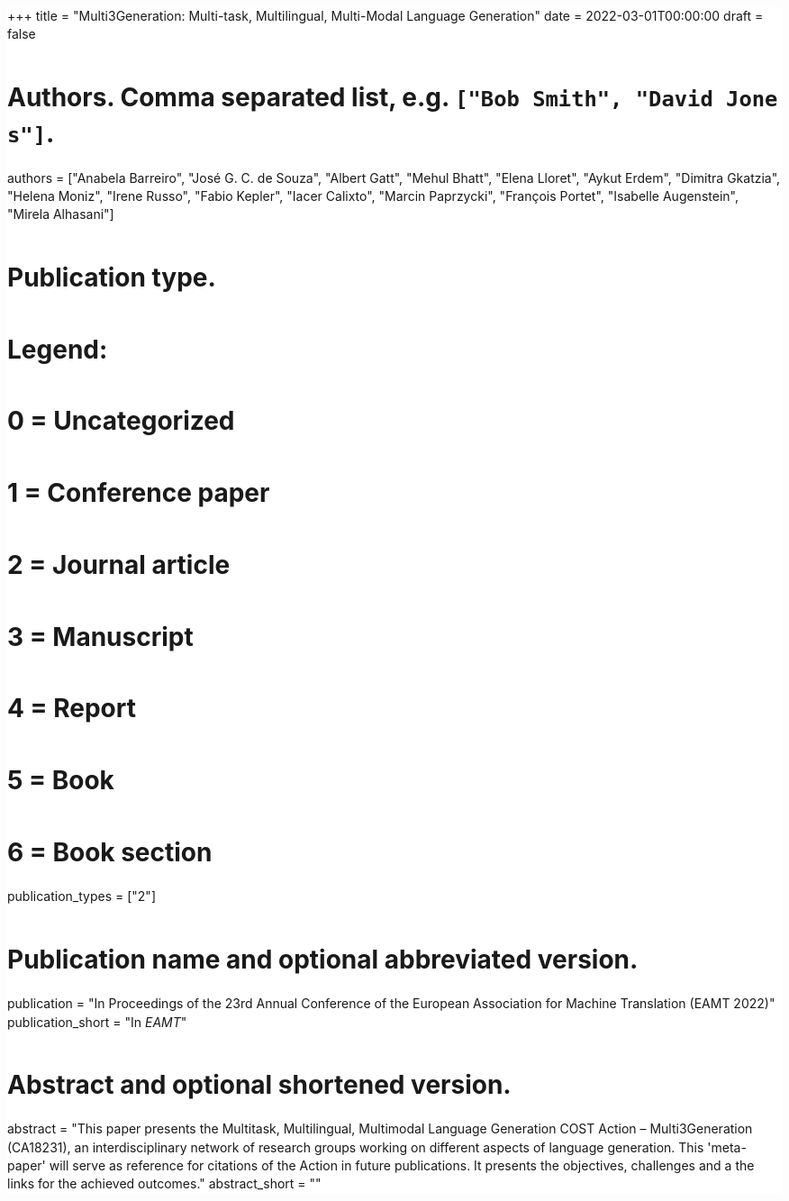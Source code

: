 +++
title = "Multi3Generation: Multi-task, Multilingual, Multi-Modal Language Generation"
date = 2022-03-01T00:00:00
draft = false

# Authors. Comma separated list, e.g. `["Bob Smith", "David Jones"]`.
authors = ["Anabela Barreiro", "José G. C. de Souza", "Albert Gatt", "Mehul Bhatt", "Elena Lloret", "Aykut Erdem", "Dimitra Gkatzia", "Helena Moniz", "Irene Russo", "Fabio Kepler", "Iacer Calixto", "Marcin Paprzycki", "François Portet", "Isabelle Augenstein", "Mirela Alhasani"]

# Publication type.
# Legend:
# 0 = Uncategorized
# 1 = Conference paper
# 2 = Journal article
# 3 = Manuscript
# 4 = Report
# 5 = Book
# 6 = Book section
publication_types = ["2"]

# Publication name and optional abbreviated version.
publication = "In Proceedings of the 23rd Annual Conference of the European Association for Machine Translation (EAMT 2022)"
publication_short = "In *EAMT*"

# Abstract and optional shortened version.
abstract = "This paper presents the Multitask, Multilingual, Multimodal Language Generation COST Action – Multi3Generation (CA18231), an interdisciplinary network of research groups working on different aspects of language generation. This 'meta-paper' will serve as reference for citations of the Action in future publications. It presents the objectives, challenges and a the links for the achieved outcomes."
abstract_short = ""

